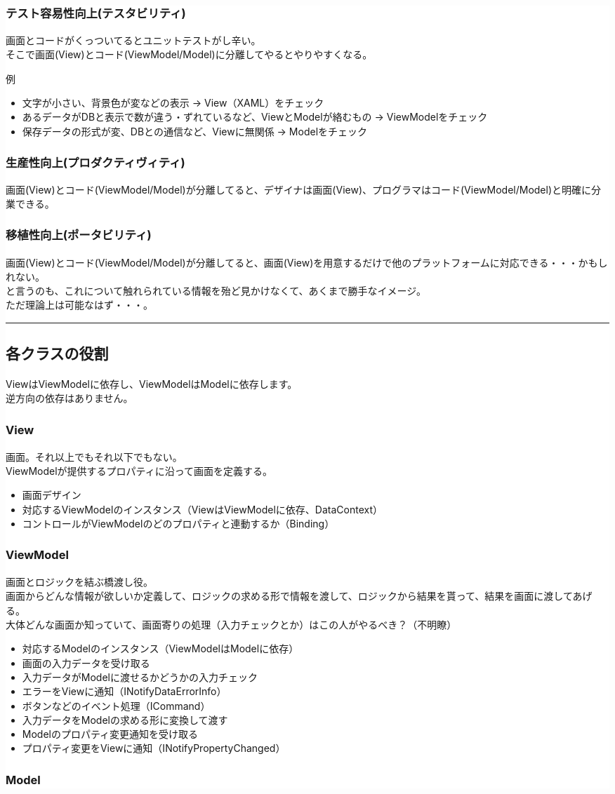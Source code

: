### テスト容易性向上(テスタビリティ)

画面とコードがくっついてるとユニットテストがし辛い。  
そこで画面(View)とコード(ViewModel/Model)に分離してやるとやりやすくなる。  

例  

- 文字が小さい、背景色が変などの表示 → View（XAML）をチェック  
- あるデータがDBと表示で数が違う・ずれているなど、ViewとModelが絡むもの → ViewModelをチェック  
- 保存データの形式が変、DBとの通信など、Viewに無関係 → Modelをチェック  

### 生産性向上(プロダクティヴィティ)

画面(View)とコード(ViewModel/Model)が分離してると、デザイナは画面(View)、プログラマはコード(ViewModel/Model)と明確に分業できる。  

### 移植性向上(ポータビリティ)

画面(View)とコード(ViewModel/Model)が分離してると、画面(View)を用意するだけで他のプラットフォームに対応できる・・・かもしれない。  
と言うのも、これについて触れられている情報を殆ど見かけなくて、あくまで勝手なイメージ。  
ただ理論上は可能なはず・・・。  

---

## 各クラスの役割

ViewはViewModelに依存し、ViewModelはModelに依存します。  
逆方向の依存はありません。  

### View

画面。それ以上でもそれ以下でもない。  
ViewModelが提供するプロパティに沿って画面を定義する。  

- 画面デザイン  
- 対応するViewModelのインスタンス（ViewはViewModelに依存、DataContext）  
- コントロールがViewModelのどのプロパティと連動するか（Binding）  

### ViewModel

画面とロジックを結ぶ橋渡し役。  
画面からどんな情報が欲しいか定義して、ロジックの求める形で情報を渡して、ロジックから結果を貰って、結果を画面に渡してあげる。  
大体どんな画面か知っていて、画面寄りの処理（入力チェックとか）はこの人がやるべき？（不明瞭）  

- 対応するModelのインスタンス（ViewModelはModelに依存）  
- 画面の入力データを受け取る  
- 入力データがModelに渡せるかどうかの入力チェック  
- エラーをViewに通知（INotifyDataErrorInfo）  
- ボタンなどのイベント処理（ICommand）  
- 入力データをModelの求める形に変換して渡す  
- Modelのプロパティ変更通知を受け取る  
- プロパティ変更をViewに通知（INotifyPropertyChanged）  

### Model
